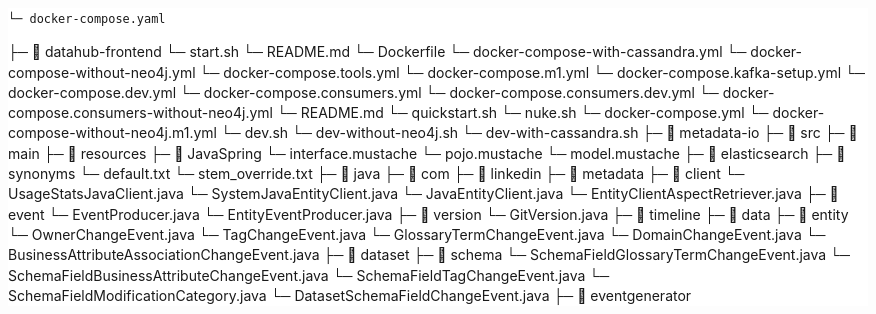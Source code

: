     └─ docker-compose.yaml
  ├─ 📁 datahub-frontend
    └─ start.sh
    └─ README.md
    └─ Dockerfile
  └─ docker-compose-with-cassandra.yml
  └─ docker-compose-without-neo4j.yml
  └─ docker-compose.tools.yml
  └─ docker-compose.m1.yml
  └─ docker-compose.kafka-setup.yml
  └─ docker-compose.dev.yml
  └─ docker-compose.consumers.yml
  └─ docker-compose.consumers.dev.yml
  └─ docker-compose.consumers-without-neo4j.yml
  └─ README.md
  └─ quickstart.sh
  └─ nuke.sh
  └─ docker-compose.yml
  └─ docker-compose-without-neo4j.m1.yml
  └─ dev.sh
  └─ dev-without-neo4j.sh
  └─ dev-with-cassandra.sh
├─ 📁 metadata-io
  ├─ 📁 src
    ├─ 📁 main
      ├─ 📁 resources
        ├─ 📁 JavaSpring
          └─ interface.mustache
          └─ pojo.mustache
          └─ model.mustache
        ├─ 📁 elasticsearch
          ├─ 📁 synonyms
            └─ default.txt
          └─ stem_override.txt
      ├─ 📁 java
        ├─ 📁 com
          ├─ 📁 linkedin
            ├─ 📁 metadata
              ├─ 📁 client
                └─ UsageStatsJavaClient.java
                └─ SystemJavaEntityClient.java
                └─ JavaEntityClient.java
                └─ EntityClientAspectRetriever.java
              ├─ 📁 event
                └─ EventProducer.java
                └─ EntityEventProducer.java
              ├─ 📁 version
                └─ GitVersion.java
              ├─ 📁 timeline
                ├─ 📁 data
                  ├─ 📁 entity
                    └─ OwnerChangeEvent.java
                    └─ TagChangeEvent.java
                    └─ GlossaryTermChangeEvent.java
                    └─ DomainChangeEvent.java
                    └─ BusinessAttributeAssociationChangeEvent.java
                  ├─ 📁 dataset
                    ├─ 📁 schema
                      └─ SchemaFieldGlossaryTermChangeEvent.java
                      └─ SchemaFieldBusinessAttributeChangeEvent.java
                      └─ SchemaFieldTagChangeEvent.java
                    └─ SchemaFieldModificationCategory.java
                    └─ DatasetSchemaFieldChangeEvent.java
                ├─ 📁 eventgenerator